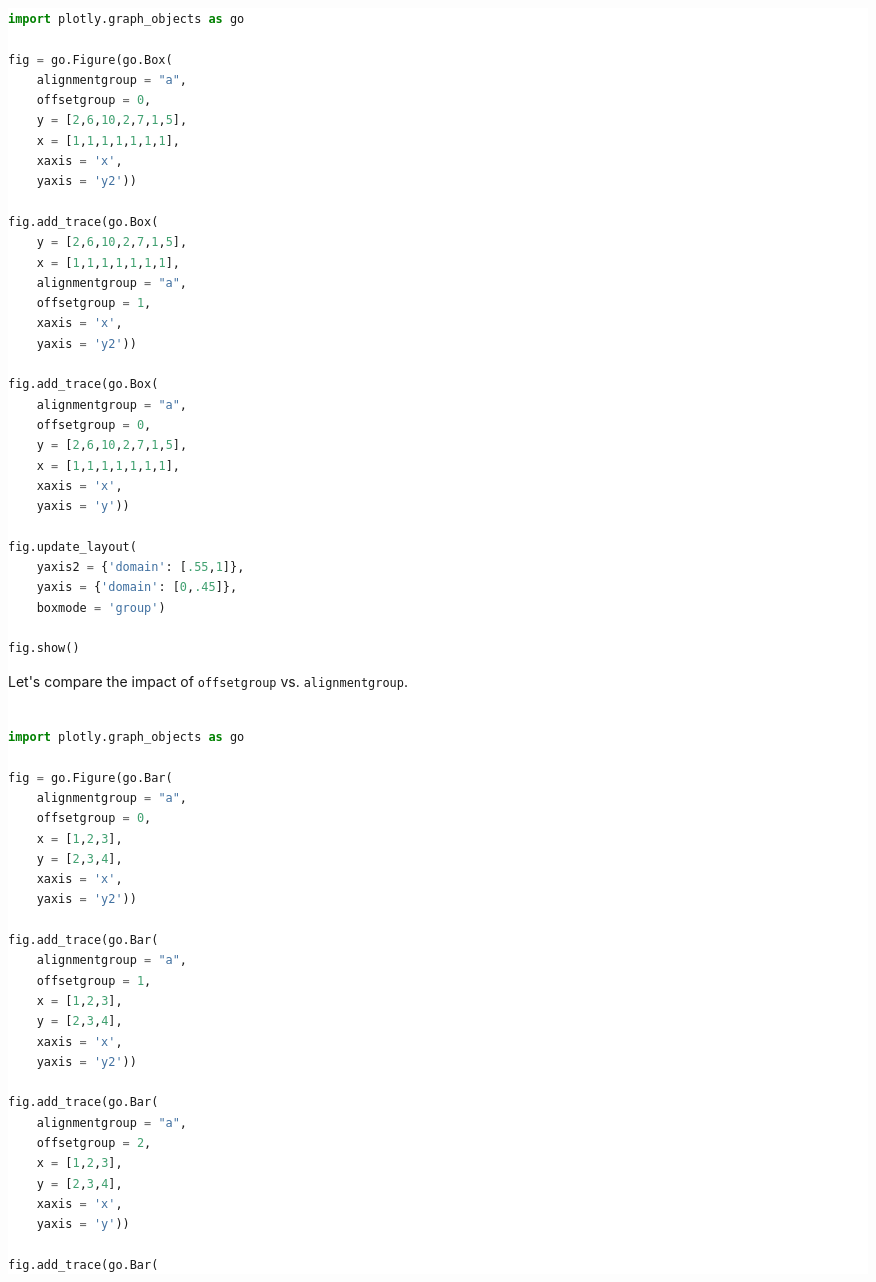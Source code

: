 ```python
import plotly.graph_objects as go

fig = go.Figure(go.Box(
    alignmentgroup = "a",
    offsetgroup = 0,
    y = [2,6,10,2,7,1,5],
    x = [1,1,1,1,1,1,1], 
    xaxis = 'x',
    yaxis = 'y2'))

fig.add_trace(go.Box(
    y = [2,6,10,2,7,1,5],
    x = [1,1,1,1,1,1,1], 
    alignmentgroup = "a",
    offsetgroup = 1,
    xaxis = 'x',
    yaxis = 'y2'))

fig.add_trace(go.Box(
    alignmentgroup = "a",
    offsetgroup = 0,
    y = [2,6,10,2,7,1,5],
    x = [1,1,1,1,1,1,1], 
    xaxis = 'x',
    yaxis = 'y'))

fig.update_layout(
    yaxis2 = {'domain': [.55,1]},
    yaxis = {'domain': [0,.45]},
    boxmode = 'group')

fig.show()
```
Let's compare the impact of `offsetgroup` vs. `alignmentgroup`. 

```python

import plotly.graph_objects as go

fig = go.Figure(go.Bar(
    alignmentgroup = "a",
    offsetgroup = 0,
    x = [1,2,3],
    y = [2,3,4], 
    xaxis = 'x',
    yaxis = 'y2'))

fig.add_trace(go.Bar(
    alignmentgroup = "a",
    offsetgroup = 1,
    x = [1,2,3],
    y = [2,3,4],
    xaxis = 'x',
    yaxis = 'y2'))

fig.add_trace(go.Bar(
    alignmentgroup = "a",
    offsetgroup = 2,
    x = [1,2,3],
    y = [2,3,4],
    xaxis = 'x',
    yaxis = 'y'))

fig.add_trace(go.Bar(
```